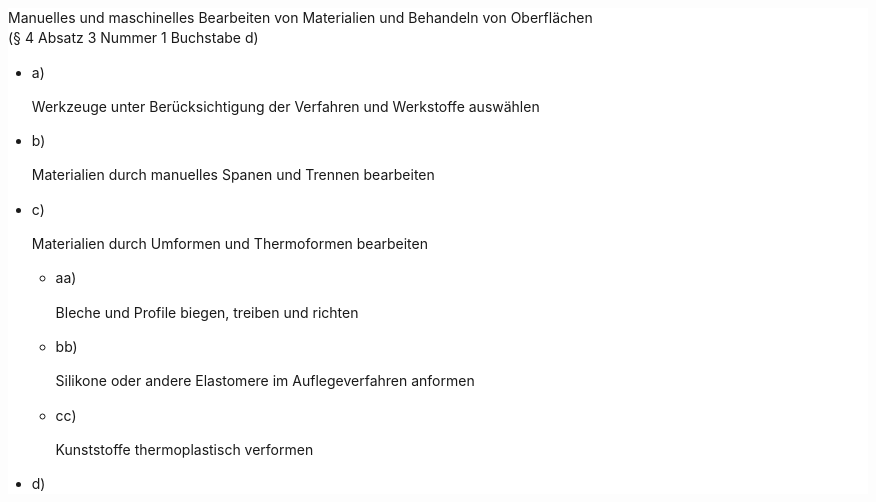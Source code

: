 Manuelles und maschinelles Bearbeiten von Materialien und Behandeln von
Oberflächen  
(§ 4 Absatz 3 Nummer 1 Buchstabe d)

</td>

<td style="border-right: 0.5pt solid ; border-bottom: 0.5pt solid ; " align="left" valign="top" charoff="50">

  - a)
    
    <div style="">
    
    Werkzeuge unter Berücksichtigung der Verfahren und Werkstoffe
    auswählen
    
    </div>

  - b)
    
    <div style="">
    
    Materialien durch manuelles Spanen und Trennen bearbeiten
    
    </div>

  - c)
    
    <div style="">
    
    Materialien durch Umformen und Thermoformen bearbeiten
    
    </div>
    
    <div style="">
    
      - aa)
        
        <div style="">
        
        Bleche und Profile biegen, treiben und richten
        
        </div>
    
      - bb)
        
        <div style="">
        
        Silikone oder andere Elastomere im Auflegeverfahren anformen
        
        </div>
    
      - cc)
        
        <div style="">
        
        Kunststoffe thermoplastisch verformen
        
        </div>
    
    </div>

  - d)
    
    <div style="">
    